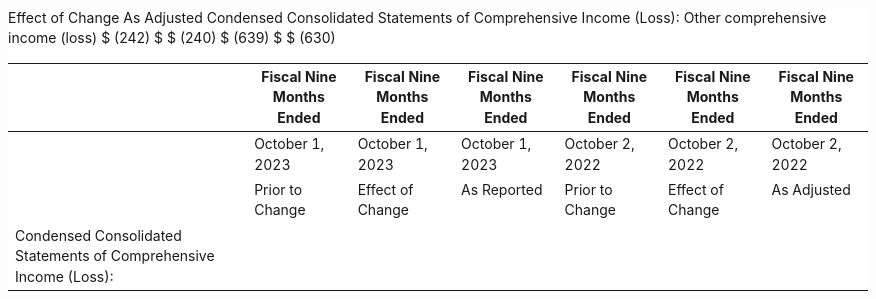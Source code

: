 <td>Effect of Change</td>
<td>As Adjusted</td>
</tr>
<tr>
<td>Condensed Consolidated Statements of Comprehensive Income (Loss):</td>
<td></td>
<td></td>
<td></td>
<td></td>
<td></td>
<td></td>
</tr>
<tr>
<td>Other comprehensive income (loss)</td>
<td>$ (242)</td>
<td>$</td>
<td>$ (240)</td>
<td>$ (639)</td>
<td>$</td>
<td>$ (630)</td>
</tr>
</tbody>
</table>
<table>
<thead>
<tr>
<th></th>
<th>Fiscal Nine Months Ended</th>
<th>Fiscal Nine Months Ended</th>
<th>Fiscal Nine Months Ended</th>
<th>Fiscal Nine Months Ended</th>
<th>Fiscal Nine Months Ended</th>
<th>Fiscal Nine Months Ended</th>
</tr>
</thead>
<tbody>
<tr>
<td></td>
<td>October 1, 2023</td>
<td>October 1, 2023</td>
<td>October 1, 2023</td>
<td>October 2, 2022</td>
<td>October 2, 2022</td>
<td>October 2, 2022</td>
</tr>
<tr>
<td></td>
<td>Prior to Change</td>
<td>Effect of Change</td>
<td>As Reported</td>
<td>Prior to Change</td>
<td>Effect of Change</td>
<td>As Adjusted</td>
</tr>
<tr>
<td>Condensed Consolidated Statements of Comprehensive Income (Loss):</td>
<td></td>
<td></td>
<td></td>
<td></td>
<td></td>
<td></td>
</tr>
<tr>